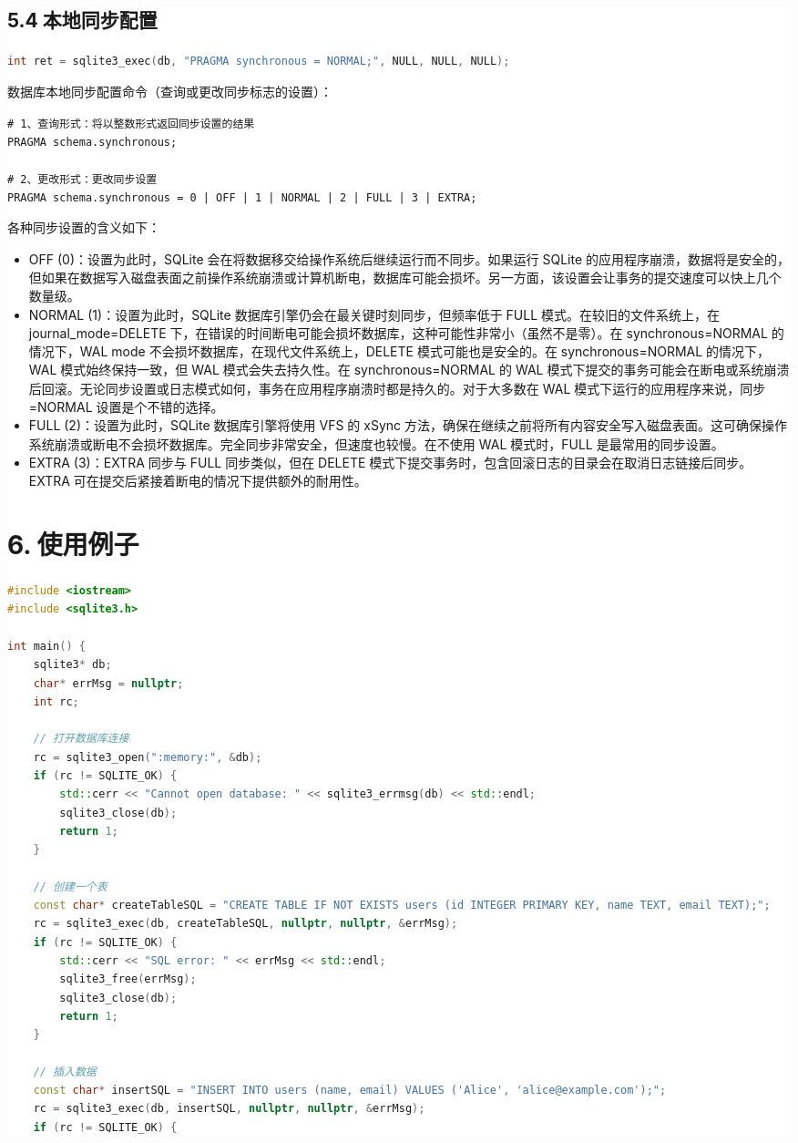 
## 5.4 本地同步配置

```c++
int ret = sqlite3_exec(db, "PRAGMA synchronous = NORMAL;", NULL, NULL, NULL);
```

数据库本地同步配置命令（查询或更改同步标志的设置）：

```mysql
# 1、查询形式：将以整数形式返回同步设置的结果
PRAGMA schema.synchronous;

# 2、更改形式：更改同步设置
PRAGMA schema.synchronous = 0 | OFF | 1 | NORMAL | 2 | FULL | 3 | EXTRA;
```

各种同步设置的含义如下：

- OFF (0)：设置为此时，SQLite 会在将数据移交给操作系统后继续运行而不同步。如果运行 SQLite 的应用程序崩溃，数据将是安全的，但如果在数据写入磁盘表面之前操作系统崩溃或计算机断电，数据库可能会损坏。另一方面，该设置会让事务的提交速度可以快上几个数量级。
- NORMAL (1)：设置为此时，SQLite 数据库引擎仍会在最关键时刻同步，但频率低于 FULL 模式。在较旧的文件系统上，在 journal_mode=DELETE 下，在错误的时间断电可能会损坏数据库，这种可能性非常小（虽然不是零）。在 synchronous=NORMAL 的情况下，WAL mode 不会损坏数据库，在现代文件系统上，DELETE 模式可能也是安全的。在 synchronous=NORMAL 的情况下，WAL 模式始终保持一致，但 WAL 模式会失去持久性。在 synchronous=NORMAL 的 WAL 模式下提交的事务可能会在断电或系统崩溃后回滚。无论同步设置或日志模式如何，事务在应用程序崩溃时都是持久的。对于大多数在 WAL 模式下运行的应用程序来说，同步=NORMAL 设置是个不错的选择。
- FULL (2)：设置为此时，SQLite 数据库引擎将使用 VFS 的 xSync 方法，确保在继续之前将所有内容安全写入磁盘表面。这可确保操作系统崩溃或断电不会损坏数据库。完全同步非常安全，但速度也较慢。在不使用 WAL 模式时，FULL 是最常用的同步设置。
- EXTRA (3)：EXTRA 同步与 FULL 同步类似，但在 DELETE 模式下提交事务时，包含回滚日志的目录会在取消日志链接后同步。EXTRA 可在提交后紧接着断电的情况下提供额外的耐用性。

# 6. 使用例子

```c++
#include <iostream>
#include <sqlite3.h>
 
int main() {
    sqlite3* db;
    char* errMsg = nullptr;
    int rc;
 
    // 打开数据库连接
    rc = sqlite3_open(":memory:", &db);
    if (rc != SQLITE_OK) {
        std::cerr << "Cannot open database: " << sqlite3_errmsg(db) << std::endl;
        sqlite3_close(db);
        return 1;
    }
 
    // 创建一个表
    const char* createTableSQL = "CREATE TABLE IF NOT EXISTS users (id INTEGER PRIMARY KEY, name TEXT, email TEXT);";
    rc = sqlite3_exec(db, createTableSQL, nullptr, nullptr, &errMsg);
    if (rc != SQLITE_OK) {
        std::cerr << "SQL error: " << errMsg << std::endl;
        sqlite3_free(errMsg);
        sqlite3_close(db);
        return 1;
    }
 
    // 插入数据
    const char* insertSQL = "INSERT INTO users (name, email) VALUES ('Alice', 'alice@example.com');";
    rc = sqlite3_exec(db, insertSQL, nullptr, nullptr, &errMsg);
    if (rc != SQLITE_OK) {
```